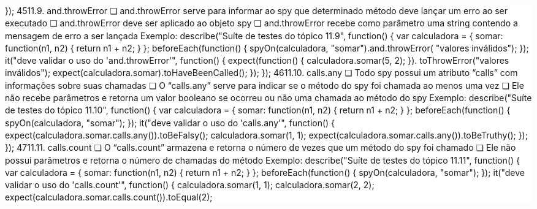 });
4511.9. and.throwError
❏ and.throwError serve para informar ao spy que determinado método deve
lançar um erro ao ser executado
❏ and.throwError deve ser aplicado ao objeto spy
❏ and.throwError recebe como parâmetro uma string contendo a mensagem de
erro a ser lançada
Exemplo:
describe("Suíte de testes do tópico 11.9", function() {
var calculadora = {
somar: function(n1, n2) {
return n1 + n2;
}
};
beforeEach(function() {
spyOn(calculadora, "somar").and.throwError(
"valores inválidos");
});
it("deve validar o uso do 'and.throwError'", function() {
expect(function() { calculadora.somar(5, 2); }).
toThrowError("valores inválidos");
expect(calculadora.somar).toHaveBeenCalled();
});
});
4611.10. calls.any
❏ Todo spy possui um atributo “calls” com informações sobre suas chamadas
❏ O “calls.any” serve para indicar se o método do spy foi chamada ao menos
uma vez
❏ Ele não recebe parâmetros e retorna um valor booleano se ocorreu ou não
uma chamada ao método do spy
Exemplo:
describe("Suíte de testes do tópico 11.10", function() {
var calculadora = {
somar: function(n1, n2) {
return n1 + n2;
}
};
beforeEach(function() {
spyOn(calculadora, "somar");
});
it("deve validar o uso do 'calls.any'", function() {
expect(calculadora.somar.calls.any()).toBeFalsy();
calculadora.somar(1, 1);
expect(calculadora.somar.calls.any()).toBeTruthy();
});
});
4711.11. calls.count
❏ O “calls.count” armazena e retorna o número de vezes que um método do
spy foi chamado
❏ Ele não possui parâmetros e retorna o número de chamadas do método
Exemplo:
describe("Suíte de testes do tópico 11.11", function() {
var calculadora = {
somar: function(n1, n2) {
return n1 + n2;
}
};
beforeEach(function() {
spyOn(calculadora, "somar");
});
it("deve validar o uso do 'calls.count'", function() {
calculadora.somar(1, 1);
calculadora.somar(2, 2);
expect(calculadora.somar.calls.count()).toEqual(2);